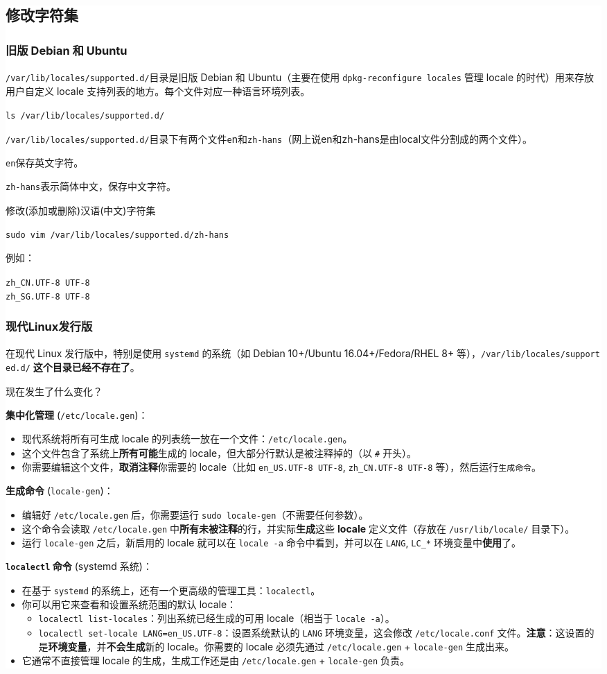 ```shell
```

## 修改字符集

### 旧版 Debian 和 Ubuntu

`/var/lib/locales/supported.d/`目录是旧版 Debian 和 Ubuntu（主要在使用 `dpkg-reconfigure locales` 管理 locale 的时代）用来存放用户自定义 locale 支持列表的地方。每个文件对应一种语言环境列表。

```shell
ls /var/lib/locales/supported.d/
```

`/var/lib/locales/supported.d/`目录下有两个文件`e`n和`zh-hans`（网上说en和zh-hans是由local文件分割成的两个文件）。

`en`保存英文字符。

`zh-hans`表示简体中文，保存中文字符。

修改(添加或删除)汉语(中文)字符集
```shell
sudo vim /var/lib/locales/supported.d/zh-hans
```
例如：
```plaintext
zh_CN.UTF-8 UTF-8
zh_SG.UTF-8 UTF-8
```

### 现代Linux发行版

在现代 Linux 发行版中，特别是使用 `systemd` 的系统（如 Debian 10+/Ubuntu 16.04+/Fedora/RHEL 8+ 等），`/var/lib/locales/supported.d/` **这个目录已经不存在了**。

现在发生了什么变化？

**集中化管理** (`/etc/locale.gen`)：
- 现代系统将所有可生成 locale 的列表统一放在一个文件：`/etc/locale.gen`。
- 这个文件包含了系统上**所有可能**生成的 locale，但大部分行默认是被注释掉的（以 `#` 开头）。
- 你需要编辑这个文件，**取消注释**你需要的 locale（比如 `en_US.UTF-8 UTF-8`, `zh_CN.UTF-8 UTF-8` 等），然后运行`生成命令`。

**生成命令** (`locale-gen`)：
- 编辑好 `/etc/locale.gen` 后，你需要运行 `sudo locale-gen`（不需要任何参数）。
- 这个命令会读取 `/etc/locale.gen` 中**所有未被注释**的行，并实际**生成**这些 **locale** 定义文件（存放在 `/usr/lib/locale/` 目录下）。
- 运行 `locale-gen` 之后，新启用的 locale 就可以在 `locale -a` 命令中看到，并可以在 `LANG`, `LC_*` 环境变量中**使用**了。

**`localectl` 命令** (systemd 系统)：
- 在基于 `systemd` 的系统上，还有一个更高级的管理工具：`localectl`。
- 你可以用它来查看和设置系统范围的默认 locale：
  - `localectl list-locales`：列出系统已经生成的可用 locale（相当于 `locale -a`）。
  - `localectl set-locale LANG=en_US.UTF-8`：设置系统默认的 `LANG` 环境变量，这会修改 `/etc/locale.conf` 文件。**注意**：这设置的是**环境变量**，并**不会生成**新的 locale。你需要的 locale 必须先通过 `/etc/locale.gen` + `locale-gen` 生成出来。
- 它通常不直接管理 locale 的生成，生成工作还是由 `/etc/locale.gen` + `locale-gen` 负责。


